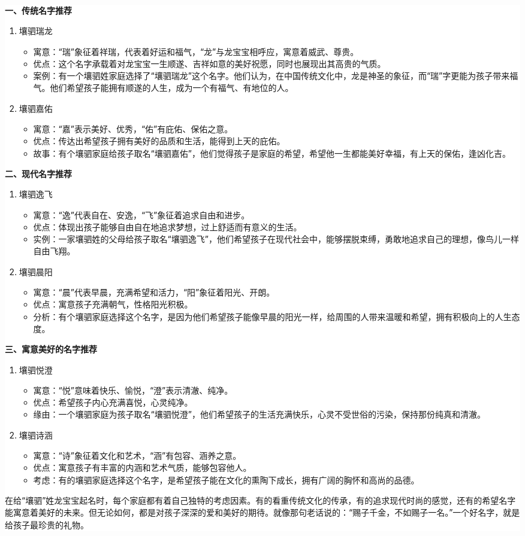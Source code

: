 **一、传统名字推荐**

1. 壤驷瑞龙
    - 寓意：“瑞”象征着祥瑞，代表着好运和福气，“龙”与龙宝宝相呼应，寓意着威武、尊贵。
    - 优点：这个名字承载着对龙宝宝一生顺遂、吉祥如意的美好祝愿，同时也展现出其高贵的气质。
    - 案例：有一个壤驷姓家庭选择了“壤驷瑞龙”这个名字。他们认为，在中国传统文化中，龙是神圣的象征，而“瑞”字更能为孩子带来福气。他们希望孩子能拥有顺遂的人生，成为一个有福气、有地位的人。

2. 壤驷嘉佑
    - 寓意：“嘉”表示美好、优秀，“佑”有庇佑、保佑之意。
    - 优点：传达出希望孩子拥有美好的品质和生活，能得到上天的庇佑。
    - 故事：有个壤驷家庭给孩子取名“壤驷嘉佑”，他们觉得孩子是家庭的希望，希望他一生都能美好幸福，有上天的保佑，逢凶化吉。

**二、现代名字推荐**

1. 壤驷逸飞
    - 寓意：“逸”代表自在、安逸，“飞”象征着追求自由和进步。
    - 优点：体现出孩子能够自由自在地追求梦想，过上舒适而有意义的生活。
    - 实例：一家壤驷姓的父母给孩子取名“壤驷逸飞”，他们希望孩子在现代社会中，能够摆脱束缚，勇敢地追求自己的理想，像鸟儿一样自由飞翔。

2. 壤驷晨阳
    - 寓意：“晨”代表早晨，充满希望和活力，“阳”象征着阳光、开朗。
    - 优点：寓意孩子充满朝气，性格阳光积极。
    - 分析：有个壤驷家庭选择这个名字，是因为他们希望孩子能像早晨的阳光一样，给周围的人带来温暖和希望，拥有积极向上的人生态度。

**三、寓意美好的名字推荐**

1. 壤驷悦澄
    - 寓意：“悦”意味着快乐、愉悦，“澄”表示清澈、纯净。
    - 优点：希望孩子内心充满喜悦，心灵纯净。
    - 缘由：一个壤驷家庭为孩子取名“壤驷悦澄”，他们希望孩子的生活充满快乐，心灵不受世俗的污染，保持那份纯真和清澈。

2. 壤驷诗涵
    - 寓意：“诗”象征着文化和艺术，“涵”有包容、涵养之意。
    - 优点：寓意孩子有丰富的内涵和艺术气质，能够包容他人。
    - 考虑：有的壤驷家庭选择这个名字，是希望孩子能在文化的熏陶下成长，拥有广阔的胸怀和高尚的品德。

在给“壤驷”姓龙宝宝起名时，每个家庭都有着自己独特的考虑因素。有的看重传统文化的传承，有的追求现代时尚的感觉，还有的希望名字能寓意着美好的未来。但无论如何，都是对孩子深深的爱和美好的期待。就像那句老话说的：“赐子千金，不如赐子一名。”一个好名字，就是给孩子最珍贵的礼物。 